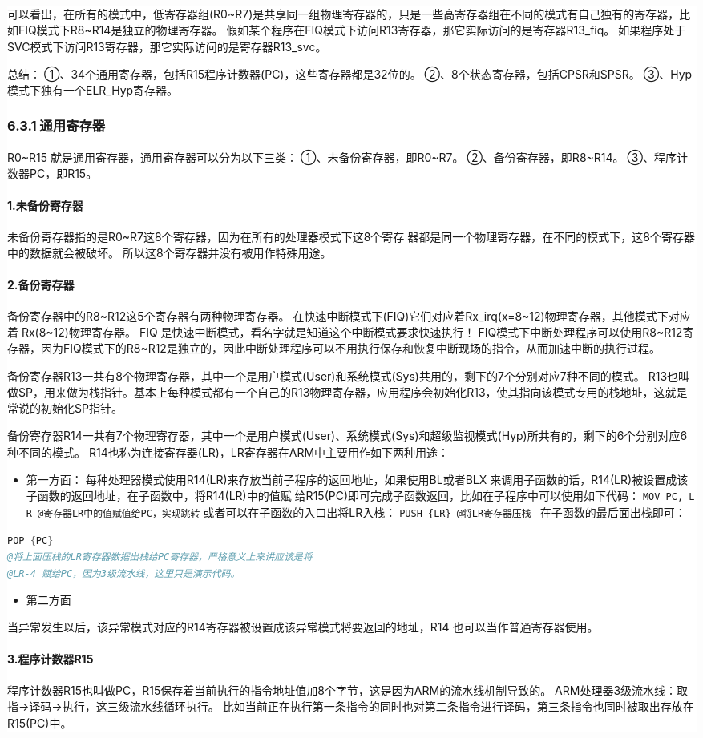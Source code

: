 可以看出，在所有的模式中，低寄存器组(R0\~R7)是共享同一组物理寄存器的，只是一些高寄存器组在不同的模式有自己独有的寄存器，比如FIQ模式下R8~R14是独立的物理寄存器。
假如某个程序在FIQ模式下访问R13寄存器，那它实际访问的是寄存器R13_fiq。
如果程序处于SVC模式下访问R13寄存器，那它实际访问的是寄存器R13_svc。

总结：
①、34个通用寄存器，包括R15程序计数器(PC)，这些寄存器都是32位的。 
②、8个状态寄存器，包括CPSR和SPSR。 
③、Hyp模式下独有一个ELR_Hyp寄存器。

### 6.3.1 通用寄存器

R0~R15 就是通用寄存器，通用寄存器可以分为以下三类： 
①、未备份寄存器，即R0~R7。 
②、备份寄存器，即R8~R14。 
③、程序计数器PC，即R15。

#### 1.未备份寄存器

未备份寄存器指的是R0~R7这8个寄存器，因为在所有的处理器模式下这8个寄存
器都是同一个物理寄存器，在不同的模式下，这8个寄存器中的数据就会被破坏。
所以这8个寄存器并没有被用作特殊用途。 

#### 2.备份寄存器 

备份寄存器中的R8\~R12这5个寄存器有两种物理寄存器。
在快速中断模式下(FIQ)它们对应着Rx_irq(x=8\~12)物理寄存器，其他模式下对应着 Rx(8\~12)物理寄存器。
FIQ 是快速中断模式，看名字就是知道这个中断模式要求快速执行！
FIQ模式下中断处理程序可以使用R8\~R12寄存器，因为FIQ模式下的R8\~R12是独立的，因此中断处理程序可以不用执行保存和恢复中断现场的指令，从而加速中断的执行过程。

备份寄存器R13一共有8个物理寄存器，其中一个是用户模式(User)和系统模式(Sys)共用的，剩下的7个分别对应7种不同的模式。
R13也叫做SP，用来做为栈指针。基本上每种模式都有一个自己的R13物理寄存器，应用程序会初始化R13，使其指向该模式专用的栈地址，这就是常说的初始化SP指针。

备份寄存器R14一共有7个物理寄存器，其中一个是用户模式(User)、系统模式(Sys)和超级监视模式(Hyp)所共有的，剩下的6个分别对应6种不同的模式。
R14也称为连接寄存器(LR)，LR寄存器在ARM中主要用作如下两种用途：
- 第一方面：
每种处理器模式使用R14(LR)来存放当前子程序的返回地址，如果使用BL或者BLX
来调用子函数的话，R14(LR)被设置成该子函数的返回地址，在子函数中，将R14(LR)中的值赋
给R15(PC)即可完成子函数返回，比如在子程序中可以使用如下代码：
`MOV PC, LR @寄存器LR中的值赋值给PC，实现跳转`
或者可以在子函数的入口出将LR入栈：
`PUSH {LR} @将LR寄存器压栈 `
在子函数的最后面出栈即可： 
```S
POP {PC} 
@将上面压栈的LR寄存器数据出栈给PC寄存器，严格意义上来讲应该是将
@LR-4 赋给PC，因为3级流水线，这里只是演示代码。
```

- 第二方面

当异常发生以后，该异常模式对应的R14寄存器被设置成该异常模式将要返回的地址，R14 也可以当作普通寄存器使用。

#### 3.程序计数器R15

程序计数器R15也叫做PC，R15保存着当前执行的指令地址值加8个字节，这是因为ARM的流水线机制导致的。
ARM处理器3级流水线：取指->译码->执行，这三级流水线循环执行。
比如当前正在执行第一条指令的同时也对第二条指令进行译码，第三条指令也同时被取出存放在 R15(PC)中。
